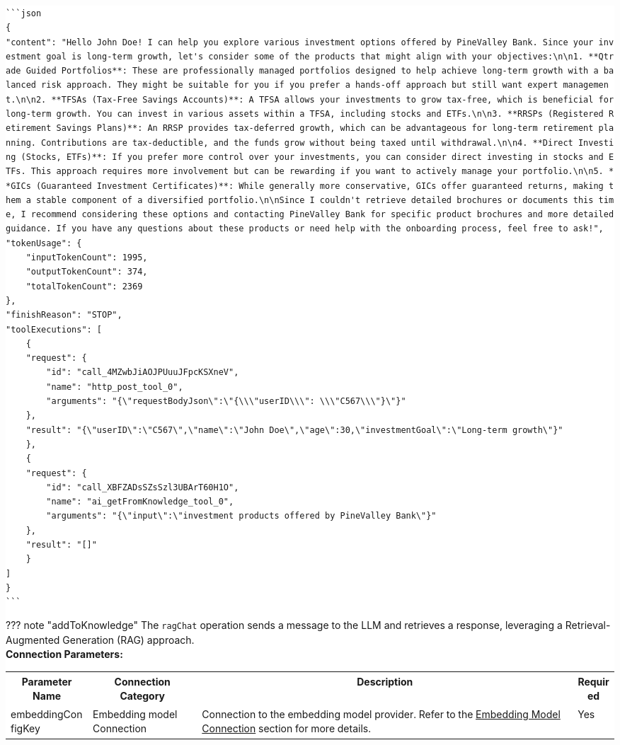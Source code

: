     ```json
    {
    "content": "Hello John Doe! I can help you explore various investment options offered by PineValley Bank. Since your investment goal is long-term growth, let's consider some of the products that might align with your objectives:\n\n1. **Qtrade Guided Portfolios**: These are professionally managed portfolios designed to help achieve long-term growth with a balanced risk approach. They might be suitable for you if you prefer a hands-off approach but still want expert management.\n\n2. **TFSAs (Tax-Free Savings Accounts)**: A TFSA allows your investments to grow tax-free, which is beneficial for long-term growth. You can invest in various assets within a TFSA, including stocks and ETFs.\n\n3. **RRSPs (Registered Retirement Savings Plans)**: An RRSP provides tax-deferred growth, which can be advantageous for long-term retirement planning. Contributions are tax-deductible, and the funds grow without being taxed until withdrawal.\n\n4. **Direct Investing (Stocks, ETFs)**: If you prefer more control over your investments, you can consider direct investing in stocks and ETFs. This approach requires more involvement but can be rewarding if you want to actively manage your portfolio.\n\n5. **GICs (Guaranteed Investment Certificates)**: While generally more conservative, GICs offer guaranteed returns, making them a stable component of a diversified portfolio.\n\nSince I couldn't retrieve detailed brochures or documents this time, I recommend considering these options and contacting PineValley Bank for specific product brochures and more detailed guidance. If you have any questions about these products or need help with the onboarding process, feel free to ask!",
    "tokenUsage": {
        "inputTokenCount": 1995,
        "outputTokenCount": 374,
        "totalTokenCount": 2369
    },
    "finishReason": "STOP",
    "toolExecutions": [
        {
        "request": {
            "id": "call_4MZwbJiAOJPUuuJFpcKSXneV",
            "name": "http_post_tool_0",
            "arguments": "{\"requestBodyJson\":\"{\\\"userID\\\": \\\"C567\\\"}\"}"
        },
        "result": "{\"userID\":\"C567\",\"name\":\"John Doe\",\"age\":30,\"investmentGoal\":\"Long-term growth\"}"
        },
        {
        "request": {
            "id": "call_XBFZADsSZsSzl3UBArT60H1O",
            "name": "ai_getFromKnowledge_tool_0",
            "arguments": "{\"input\":\"investment products offered by PineValley Bank\"}"
        },
        "result": "[]"
        }
    ]
    }
    ```  

??? note "addToKnowledge"
    The `ragChat` operation sends a message to the LLM and retrieves a response, leveraging a Retrieval-Augmented Generation (RAG) approach.  
    **Connection Parameters:**
    <table>
        <tr>
            <th>Parameter Name</th>
            <th>Connection Category</th>
            <th>Description</th>
            <th>Required</th>
        </tr>
        <tr>
            <td>embeddingConfigKey</td>
            <td>Embedding model Connection</td>
            <td>Connection to the embedding model provider. Refer to the [Embedding Model Connection](#embedding-model-connection) section for more details.</td>
            <td>Yes</td>